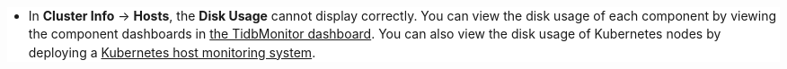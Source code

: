 - In **Cluster Info** -> **Hosts**, the **Disk Usage** cannot display correctly. You can view the disk usage of each component by viewing the component dashboards in [the TidbMonitor dashboard](monitor-a-tidb-cluster.md#access-the-grafana-monitoring-dashboard). You can also view the disk usage of Kubernetes nodes by deploying a [Kubernetes host monitoring system](monitor-kubernetes.md#monitor-kubernetes-components).
